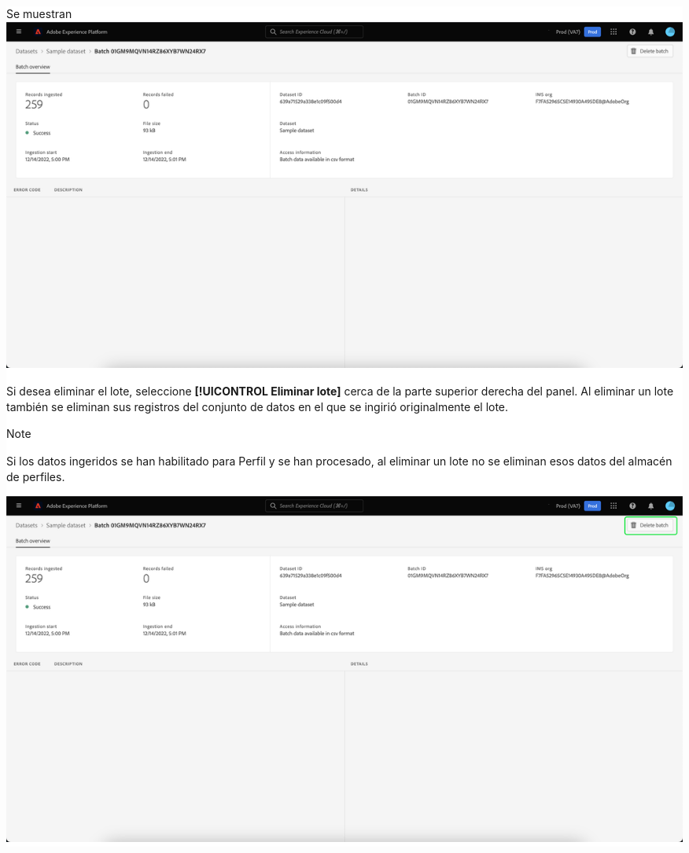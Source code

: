 Se muestran ![detalles del lote seleccionado. Esto incluye el número de registros ingeridos, el número de registros con errores, el estado del lote, el tamaño del archivo, las horas de inicio y finalización de la ingesta, los ID de conjunto de datos y de lote, el ID de organización, el nombre del conjunto de datos y la información de acceso.](../images/datasets/user-guide/batch-overview.png)

Si desea eliminar el lote, seleccione **[!UICONTROL Eliminar lote]** cerca de la parte superior derecha del panel. Al eliminar un lote también se eliminan sus registros del conjunto de datos en el que se ingirió originalmente el lote.

>[!NOTE]
>
>Si los datos ingeridos se han habilitado para Perfil y se han procesado, al eliminar un lote no se eliminan esos datos del almacén de perfiles.

![El botón Eliminar lote está resaltado en la página de detalles del conjunto de datos.](../images/datasets/user-guide/delete-batch.png)

